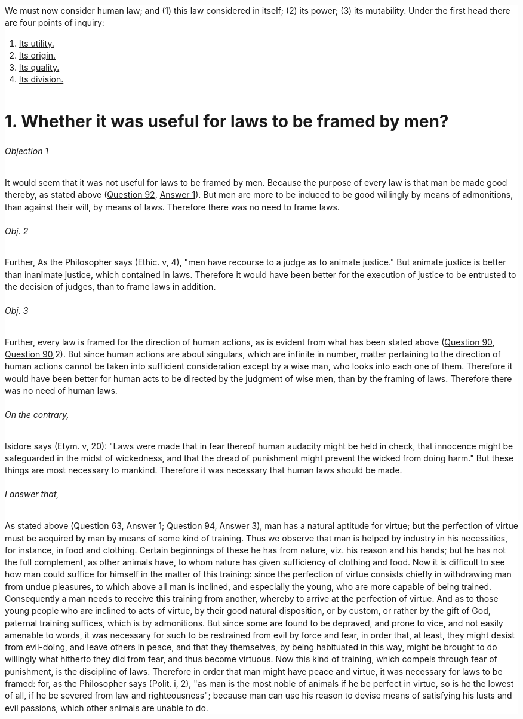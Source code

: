 We must now consider human law; and (1) this law considered in itself; (2) its power; (3) its mutability. Under the first head there are four points of inquiry:  

1. [ Its utility.](#1.%20Whether%20it%20was%20useful%20for%20laws%20to%20be%20framed%20by%20men?)
2. [ Its origin.](#2.%20Whether%20every%20human%20law%20is%20derived%20from%20the%20natural%20law?)
3. [ Its quality.](#3.%20Whether%20Isidore's%20description%20of%20the%20quality%20of%20positive%20law%20is%20appropriate?)
4. [ Its division.](#4.%20Whether%20Isidore's%20division%20of%20human%20laws%20is%20appropriate?)



# 1. Whether it was useful for laws to be framed by men? 

###### Objection 1
It would seem that it was not useful for laws to be framed by men. Because the purpose of every law is that man be made good thereby, as stated above ([Question 92](92.%20Effects%20of%20Law.md), [Answer 1](92.%20Effects%20of%20Law.md#1.%20Whether%20an%20effect%20of%20law%20is%20to%20make%20men%20good?%20)). But men are more to be induced to be good willingly by means of admonitions, than against their will, by means of laws. Therefore there was no need to frame laws.  

###### Obj. 2
Further, As the Philosopher says (Ethic. v, 4), "men have recourse to a judge as to animate justice." But animate justice is better than inanimate justice, which contained in laws. Therefore it would have been better for the execution of justice to be entrusted to the decision of judges, than to frame laws in addition.  

###### Obj. 3
Further, every law is framed for the direction of human actions, as is evident from what has been stated above ([Question 90](90.%20Essence%20of%20Law.md), [Question 90](90.%20Essence%20of%20Law.md),2). But since human actions are about singulars, which are infinite in number, matter pertaining to the direction of human actions cannot be taken into sufficient consideration except by a wise man, who looks into each one of them. Therefore it would have been better for human acts to be directed by the judgment of wise men, than by the framing of laws. Therefore there was no need of human laws.  

###### On the contrary,
Isidore says (Etym. v, 20): "Laws were made that in fear thereof human audacity might be held in check, that innocence might be safeguarded in the midst of wickedness, and that the dread of punishment might prevent the wicked from doing harm." But these things are most necessary to mankind. Therefore it was necessary that human laws should be made.  

###### I answer that,
As stated above ([Question 63](../055.%20Habits%20in%20Particular/55.%20Good%20Habits,%20I.e.%20Virtues/63.%20Cause%20of%20Virtues.md), [Answer 1](../055.%20Habits%20in%20Particular/55.%20Good%20Habits,%20I.e.%20Virtues/63.%20Cause%20of%20Virtues.md#1.%20Whether%20virtue%20is%20in%20us%20by%20nature?%20); [Question 94](94.%20Natural%20Law.md), [Answer 3](94.%20Natural%20Law.md#3.%20Whether%20all%20acts%20of%20virtue%20are%20prescribed%20by%20the%20natural%20law?%20)), man has a natural aptitude for virtue; but the perfection of virtue must be acquired by man by means of some kind of training. Thus we observe that man is helped by industry in his necessities, for instance, in food and clothing. Certain beginnings of these he has from nature, viz. his reason and his hands; but he has not the full complement, as other animals have, to whom nature has given sufficiency of clothing and food. Now it is difficult to see how man could suffice for himself in the matter of this training: since the perfection of virtue consists chiefly in withdrawing man from undue pleasures, to which above all man is inclined, and especially the young, who are more capable of being trained. Consequently a man needs to receive this training from another, whereby to arrive at the perfection of virtue. And as to those young people who are inclined to acts of virtue, by their good natural disposition, or by custom, or rather by the gift of God, paternal training suffices, which is by admonitions. But since some are found to be depraved, and prone to vice, and not easily amenable to words, it was necessary for such to be restrained from evil by force and fear, in order that, at least, they might desist from evil-doing, and leave others in peace, and that they themselves, by being habituated in this way, might be brought to do willingly what hitherto they did from fear, and thus become virtuous. Now this kind of training, which compels through fear of punishment, is the discipline of laws. Therefore in order that man might have peace and virtue, it was necessary for laws to be framed: for, as the Philosopher says (Polit. i, 2), "as man is the most noble of animals if he be perfect in virtue, so is he the lowest of all, if he be severed from law and righteousness"; because man can use his reason to devise means of satisfying his lusts and evil passions, which other animals are unable to do.  